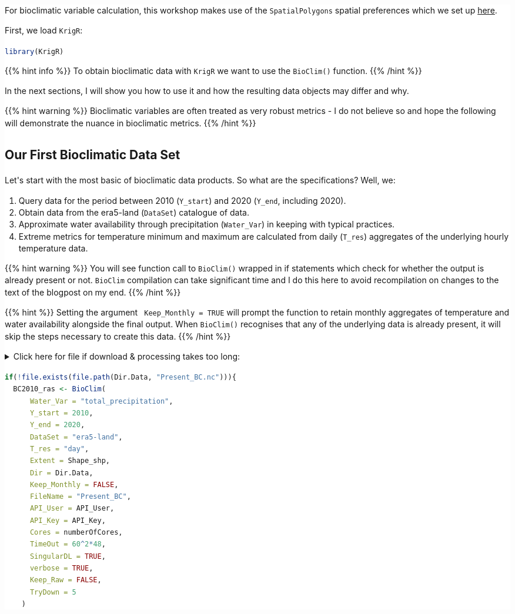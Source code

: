 For bioclimatic variable calculation, this workshop makes use of the  `SpatialPolygons` spatial preferences which we set up [here](/courses/krigr/prep/#shape-of-interest-spatialpolygons).

First, we load `KrigR`:


```r
library(KrigR)
```

{{% hint info %}}
To obtain bioclimatic data with `KrigR` we want to use the `BioClim()` function. 
{{% /hint %}}

In the next sections, I will show you how to use it and how the resulting data objects may differ and why.

{{% hint warning %}}
Bioclimatic variables are often treated as very robust metrics - I do not believe so and hope the following will demonstrate the nuance in bioclimatic metrics.
{{% /hint %}}

## Our First Bioclimatic Data Set
Let's start with the most basic of bioclimatic data products. So what are the specifications? Well, we:  

1. Query data for the period between 2010 (`Y_start`) and 2020 (`Y_end`, including 2020).  
2. Obtain data from the era5-land (`DataSet`) catalogue of data.  
3. Approximate water availability through precipitation (`Water_Var`) in keeping with typical practices.  
4. Extreme metrics for temperature minimum and maximum are calculated from daily (`T_res`) aggregates of the underlying hourly temperature data. 

{{% hint warning %}}
You will see function call to `BioClim()` wrapped in if statements which check for whether the output is already present or not. `BioClim` compilation can take significant time and I do this here to avoid recompilation on changes to the text of the blogpost on my end.
{{% /hint %}}

{{% hint %}}
Setting the argument ` Keep_Monthly = TRUE` will prompt the function to retain monthly aggregates of temperature and water availability alongside the final output. When `BioClim()` recognises that any of the underlying data is already present, it will skip the steps necessary to create this data.
{{% /hint %}}

<details><summary>Click here for file if download & processing takes too long:</summary></details> 


```r
if(!file.exists(file.path(Dir.Data, "Present_BC.nc"))){
  BC2010_ras <- BioClim(
      Water_Var = "total_precipitation",
      Y_start = 2010,
      Y_end = 2020,
      DataSet = "era5-land",
      T_res = "day",
      Extent = Shape_shp,
      Dir = Dir.Data,
      Keep_Monthly = FALSE,
      FileName = "Present_BC",
      API_User = API_User,
      API_Key = API_Key,
      Cores = numberOfCores,
      TimeOut = 60^2*48,
      SingularDL = TRUE,
      verbose = TRUE,
      Keep_Raw = FALSE,
      TryDown = 5
    )
```